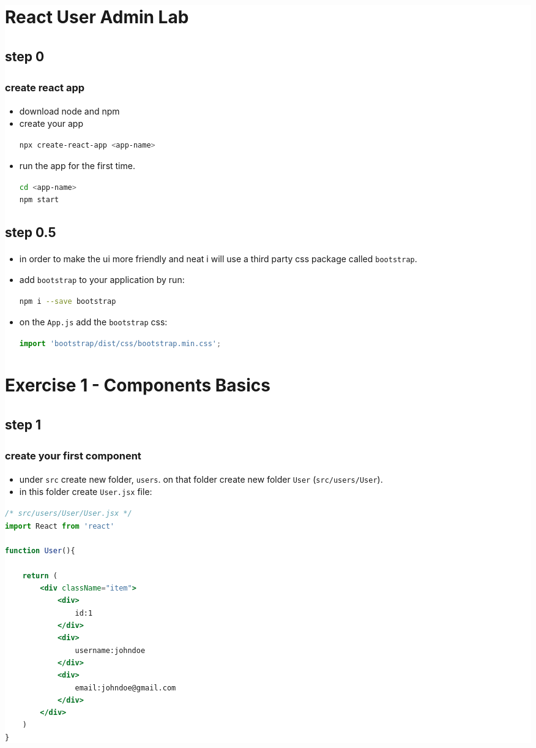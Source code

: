 # React User Admin Lab

## step 0

### create react app

- download node and npm
- create your app
    ```sh
    npx create-react-app <app-name>
    ```
- run the app for the first time.
    ```sh
    cd <app-name>
    npm start
    ```

## step 0.5

- in order to make the ui more friendly and neat i will use a third party css package called `bootstrap`.

- add `bootstrap` to your application by run:
    ```sh
    npm i --save bootstrap
    ```
- on the `App.js` add the `bootstrap` css:
    ```jsx
    import 'bootstrap/dist/css/bootstrap.min.css';
    ```

# Exercise 1 - Components Basics
## step 1

### create your first component

- under `src` create new folder, `users`. on that folder create new folder `User` (`src/users/User`).
- in this folder create  `User.jsx` file:

```jsx
/* src/users/User/User.jsx */
import React from 'react'

function User(){

    return (
        <div className="item">
            <div>
                id:1
            </div>
            <div>
                username:johndoe
            </div>
            <div>
                email:johndoe@gmail.com
            </div>
        </div>
    )
}
```